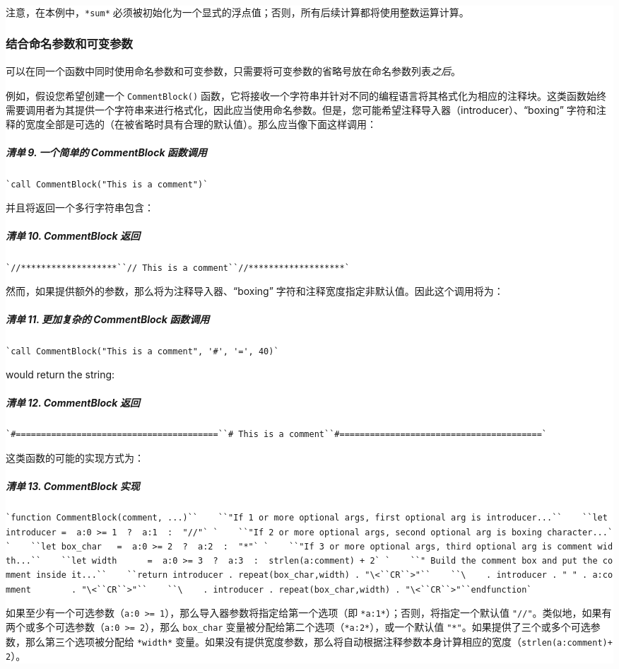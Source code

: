 注意，在本例中，`*sum*` 必须被初始化为一个显式的浮点值；否则，所有后续计算都将使用整数运算计算。

### 结合命名参数和可变参数

可以在同一个函数中同时使用命名参数和可变参数，只需要将可变参数的省略号放在命名参数列表*之后*。

例如，假设您希望创建一个 `CommentBlock()` 函数，它将接收一个字符串并针对不同的编程语言将其格式化为相应的注释块。这类函数始终需要调用者为其提供一个字符串来进行格式化，因此应当使用命名参数。但是，您可能希望注释导入器（introducer）、“boxing” 字符和注释的宽度全部是可选的（在被省略时具有合理的默认值）。那么应当像下面这样调用：

##### 清单 9. 一个简单的 CommentBlock 函数调用

```
`call CommentBlock("This is a comment")`
```

并且将返回一个多行字符串包含：

##### 清单 10. CommentBlock 返回

```
`//*******************``// This is a comment``//*******************`
```

然而，如果提供额外的参数，那么将为注释导入器、“boxing” 字符和注释宽度指定非默认值。因此这个调用将为：

##### 清单 11. 更加复杂的 CommentBlock 函数调用

```
`call CommentBlock("This is a comment", '#', '=', 40)`
```

would return the string:

##### 清单 12. CommentBlock 返回

```
`#========================================``# This is a comment``#========================================`
```

这类函数的可能的实现方式为：

##### 清单 13. CommentBlock 实现

```
`function CommentBlock(comment, ...)``    ``"If 1 or more optional args, first optional arg is introducer...``    ``let introducer =  a:0 >= 1  ?  a:1  :  "//"` `    ``"If 2 or more optional args, second optional arg is boxing character...``    ``let box_char   =  a:0 >= 2  ?  a:2  :  "*"` `    ``"If 3 or more optional args, third optional arg is comment width...``    ``let width      =  a:0 >= 3  ?  a:3  :  strlen(a:comment) + 2` `    ``" Build the comment box and put the comment inside it...``    ``return introducer . repeat(box_char,width) . "\<``CR``>"``    ``\    . introducer . " " . a:comment        . "\<``CR``>"``    ``\    . introducer . repeat(box_char,width) . "\<``CR``>"``endfunction`
```

如果至少有一个可选参数（`a:0 >= 1`），那么导入器参数将指定给第一个选项（即 `*a:1*`）；否则，将指定一个默认值 `"//"`。类似地，如果有两个或多个可选参数（`a:0 >= 2`），那么 `box_char` 变量被分配给第二个选项（`*a:2*`），或一个默认值 `"*"`。如果提供了三个或多个可选参数，那么第三个选项被分配给 `*width*` 变量。如果没有提供宽度参数，那么将自动根据注释参数本身计算相应的宽度（`strlen(a:comment)+2`）。
